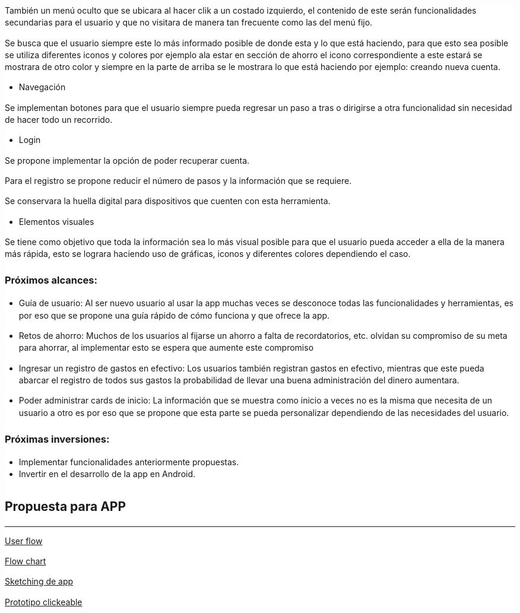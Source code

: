 También un menú oculto que se ubicara al hacer clik a un costado izquierdo, el contenido de este serán funcionalidades secundarias para el usuario y que no visitara de manera tan frecuente como las del menú fijo.

Se busca que el usuario siempre este lo más informado posible de donde esta y lo que está haciendo, para que esto sea posible se utiliza diferentes iconos y colores por ejemplo ala estar en sección de ahorro el icono correspondiente a este estará se mostrara de otro color y siempre en la parte de arriba se le mostrara lo que está haciendo por ejemplo: creando nueva cuenta.

*	Navegación

Se implementan botones para que el usuario siempre pueda regresar un paso a tras o dirigirse a otra funcionalidad sin necesidad de hacer todo un recorrido.

*	Login

Se propone implementar la opción de poder recuperar cuenta.

Para el registro se propone reducir el número de pasos y la información que se requiere. 

Se conservara la huella digital para dispositivos que cuenten con esta herramienta.

*	Elementos visuales

Se tiene como objetivo que toda la información sea lo más visual posible para que el usuario pueda acceder a ella de la manera más rápida, esto se lograra haciendo uso de gráficas, iconos y diferentes colores dependiendo el caso.

### Próximos alcances:
*	Guía de usuario: Al ser nuevo usuario al usar la app muchas veces se desconoce todas las funcionalidades y herramientas, es por eso que se propone una guía rápido de cómo funciona y que ofrece la app.

*	Retos de ahorro: Muchos de los usuarios al fijarse un ahorro a falta de recordatorios, etc. olvidan su compromiso de su meta para ahorrar, al implementar esto se espera que aumente este compromiso
*	Ingresar un registro de gastos en efectivo: Los usuarios también registran gastos en efectivo, mientras que este pueda abarcar el registro de todos sus gastos la probabilidad de llevar una buena administración del dinero aumentara.
*	Poder administrar cards de inicio:
 La información que se muestra como inicio a veces no es la misma que necesita de un usuario a otro es por eso que se propone que esta parte se pueda personalizar dependiendo de las necesidades del usuario.
### Próximas inversiones:
*	Implementar funcionalidades anteriormente propuestas.
*	Invertir en el desarrollo de la app en Android.
## Propuesta para APP
---------------------
[User flow](image/user.jpg)

[Flow chart](image/flow.jpg)

[Sketching de app](https://drive.google.com/open?id=1UoUJdk3H6qvqhYxVP-T6yBrfk_HTdDYp)

[Prototipo clickeable](https://marvelapp.com/44ibe0c)

